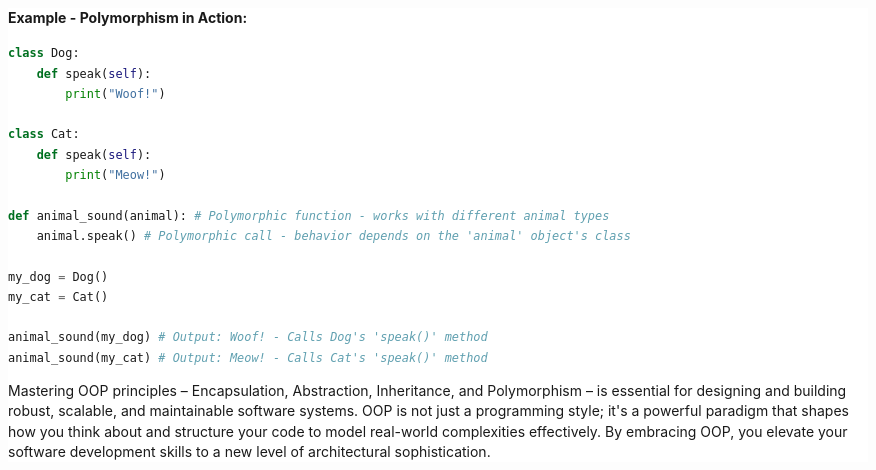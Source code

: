 **Example - Polymorphism in Action:**

```python
class Dog:
    def speak(self):
        print("Woof!")

class Cat:
    def speak(self):
        print("Meow!")

def animal_sound(animal): # Polymorphic function - works with different animal types
    animal.speak() # Polymorphic call - behavior depends on the 'animal' object's class

my_dog = Dog()
my_cat = Cat()

animal_sound(my_dog) # Output: Woof! - Calls Dog's 'speak()' method
animal_sound(my_cat) # Output: Meow! - Calls Cat's 'speak()' method
```

Mastering OOP principles – Encapsulation, Abstraction, Inheritance, and Polymorphism – is essential for designing and building robust, scalable, and maintainable software systems. OOP is not just a programming style; it's a powerful paradigm that shapes how you think about and structure your code to model real-world complexities effectively. By embracing OOP, you elevate your software development skills to a new level of architectural sophistication.